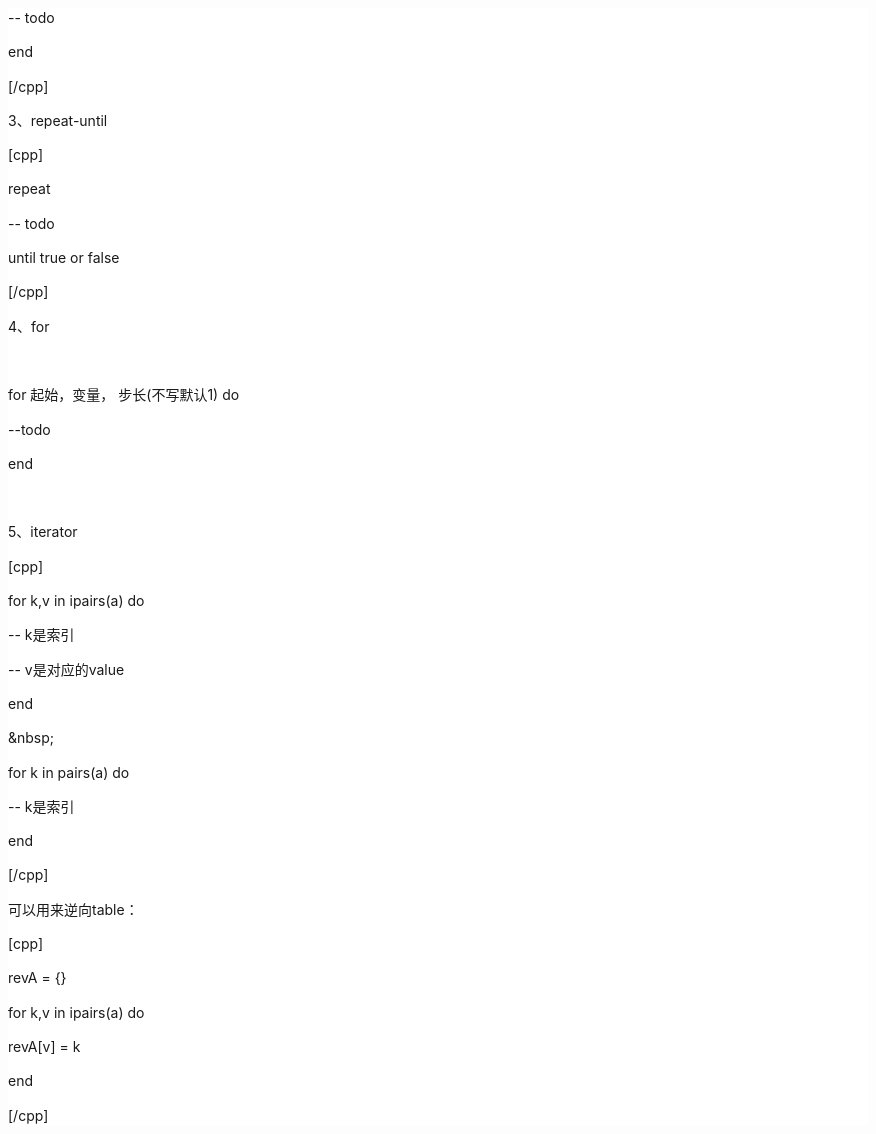 -- todo

end

[/cpp]

3、repeat-until

[cpp]

repeat

-- todo

until true or false

[/cpp]

4、for

&nbsp;

for 起始，变量， 步长(不写默认1) do

--todo

end

&nbsp;

5、iterator

[cpp]

for k,v in ipairs(a) do

-- k是索引

-- v是对应的value

end

&amp;nbsp;

for k in pairs(a) do

-- k是索引

end

[/cpp]

可以用来逆向table：

[cpp]

revA = {}

for k,v in ipairs(a) do

revA[v] = k

end

[/cpp]
